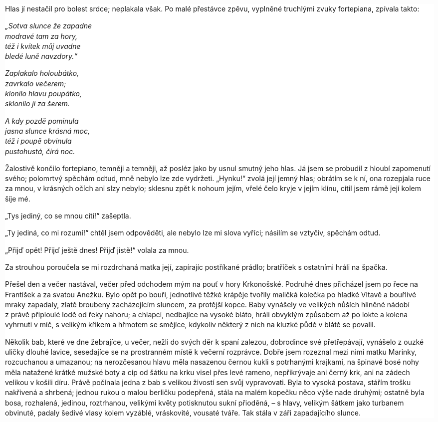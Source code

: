 <section>

Hlas jí nestačil pro bolest srdce; neplakala však. Po malé přestávce zpěvu, vyplněné truchlými zvuky fortepiana, zpívala takto:

</section>

<section>

_„Sotva slunce že zapadne  
modravé tam za hory,  
též i kvítek můj uvadne  
bledé luně navzdory.“_

</section>

<section>

_Zaplakalo holoubátko,  
zavrkalo večerem;  
klonilo hlavu poupátko,  
sklonilo ji za šerem._

</section>

<section>

_A kdy pozdě pominula  
jasna slunce krásná moc,  
též i poupě obvinula  
pustohustá, čirá noc._

</section>

<section>

Žalostivě končilo fortepiano, temněji a temněji, až posléz jako by usnul smutný jeho hlas. Já jsem se probudil z hloubí zapomenutí svého; polomrtvý spěchám odtud, mně nebylo lze zde vydržeti. „Hynku!“ zvolá její jemný hlas; obrátím se k ní, ona rozepjala ruce za mnou, v krásných očích ani slzy nebylo; sklesnu zpět k nohoum jejím, vřelé čelo kryje v jejím klínu, cítil jsem rámě její kolem šíje mé.

„Tys jediný, co se mnou cítí!“ zašeptla.

„Ty jediná, co mi rozumí!“ chtěl jsem odpověděti, ale nebylo lze mi slova vyříci; násilím se vztyčiv, spěchám odtud.

„Přijď opět! Přijď ještě dnes! Přijď jistě!“ volala za mnou.

Za strouhou poroučela se mi rozdrchaná matka její, zapírajíc postříkané prádlo; bratříček s ostatními hráli na špačka.

Přešel den a večer nastával, večer před odchodem mým na pouť v hory Krkonošské. Podruhé dnes přicházel jsem po řece na František a za svatou Anežku. Bylo opět po bouři, jednotlivé těžké krápěje tvořily maličká kolečka po hladké Vltavě a bouřlivé mraky zapadaly, zlatě broubeny zacházejícím sluncem, za protější kopce. Baby vynášely ve velikých nůších hliněné nádobí z právě připloulé lodě od řeky nahoru; a chlapci, nedbajíce na vysoké bláto, hráli obvyklým způsobem až po lokte a kolena vyhrnuti v míč, s velikým křikem a hřmotem se smějíce, kdykoliv některý z nich na kluzké půdě v blátě se povalil.

Několik bab, které ve dne žebrajíce, u večer, nežli do svých děr k spaní zalezou, dobrodince své přetřepávají, vynášelo z ouzké uličky dlouhé lavice, sesedajíce se na prostranném místě k večerní rozprávce. Dobře jsem rozeznal mezi nimi matku Marinky, rozcuchanou a umazanou; na nerozčesanou hlavu měla nasazenou černou kukli s potrhanými krajkami, na špinavé bosé nohy měla natažené krátké mužské boty a cíp od šátku na krku visel přes levé rameno, nepřikrývaje ani černý krk, ani na zádech velikou v košili díru. Právě počínala jedna z bab s velikou živostí sen svůj vypravovati. Byla to vysoká postava, stářím trošku nakřivená a shrbená; jednou rukou o malou berličku podepřená, stála na malém kopečku něco výše nade druhými; ostatně byla bosa, rozhalená, jedinou, roztrhanou, velikými květy potisknutou sukní přioděná, – s hlavy, velikým šátkem jako turbanem obvinuté, padaly šedivé vlasy kolem vyzáblé, vráskovité, vousaté tváře. Tak stála v záři zapadajícího slunce.

